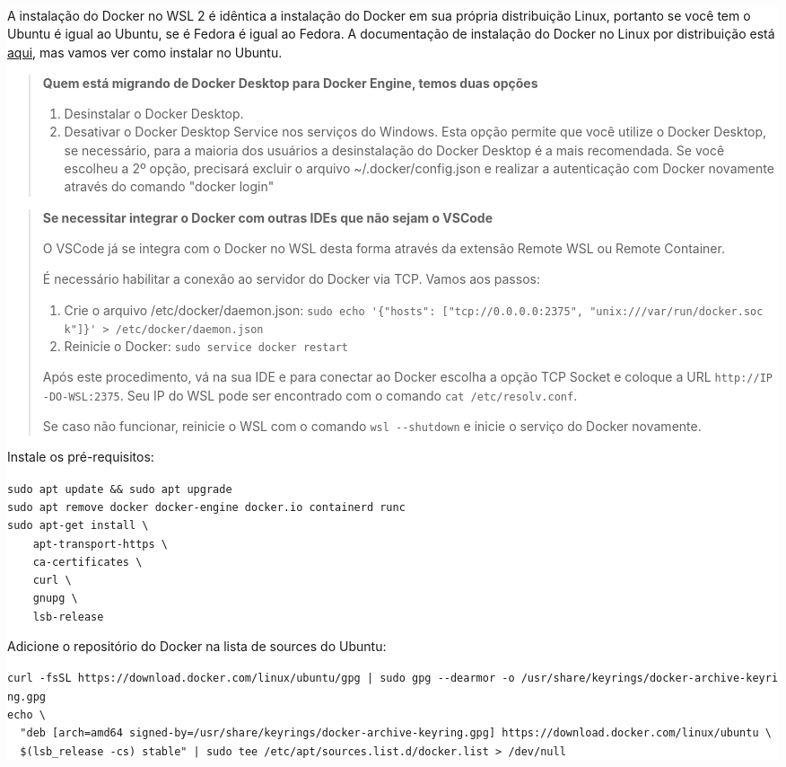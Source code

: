 A instalação do Docker no WSL 2 é idêntica a instalação do Docker em sua própria distribuição Linux, portanto se você tem o Ubuntu é igual ao Ubuntu, se é Fedora é igual ao Fedora. A documentação de instalação do Docker no Linux por distribuição está [aqui](https://docs.docker.com/engine/install/), mas vamos ver como instalar no Ubuntu.


> **Quem está migrando de Docker Desktop para Docker Engine, temos duas opções**
> 1. Desinstalar o Docker Desktop.
> 2. Desativar o Docker Desktop Service nos serviços do Windows. Esta opção permite que você utilize o Docker Desktop, se necessário, para a maioria dos usuários a desinstalação do Docker Desktop é a mais recomendada.
>Se você escolheu a 2º opção, precisará excluir o arquivo ~/.docker/config.json e realizar a autenticação com Docker novamente através do comando "docker login"

> **Se necessitar integrar o Docker com outras IDEs que não sejam o VSCode**
>
> O VSCode já se integra com o Docker no WSL desta forma através da extensão Remote WSL ou Remote Container.
> 
> É necessário habilitar a conexão ao servidor do Docker via TCP. Vamos aos passos:
> 1. Crie o arquivo /etc/docker/daemon.json: `sudo echo '{"hosts": ["tcp://0.0.0.0:2375", "unix:///var/run/docker.sock"]}' > /etc/docker/daemon.json`
> 2. Reinicie o Docker: `sudo service docker restart`
> 
> Após este procedimento, vá na sua IDE e para conectar ao Docker escolha a opção TCP Socket e coloque a URL `http://IP-DO-WSL:2375`. Seu IP do WSL pode ser encontrado com o comando `cat /etc/resolv.conf`.
> 
> Se caso não funcionar, reinicie o WSL com o comando `wsl --shutdown` e inicie o serviço do Docker novamente.


Instale os pré-requisitos:

```
sudo apt update && sudo apt upgrade
sudo apt remove docker docker-engine docker.io containerd runc
sudo apt-get install \
    apt-transport-https \
    ca-certificates \
    curl \
    gnupg \
    lsb-release

```

Adicione o repositório do Docker na lista de sources do Ubuntu:

```
curl -fsSL https://download.docker.com/linux/ubuntu/gpg | sudo gpg --dearmor -o /usr/share/keyrings/docker-archive-keyring.gpg
echo \
  "deb [arch=amd64 signed-by=/usr/share/keyrings/docker-archive-keyring.gpg] https://download.docker.com/linux/ubuntu \
  $(lsb_release -cs) stable" | sudo tee /etc/apt/sources.list.d/docker.list > /dev/null
```
